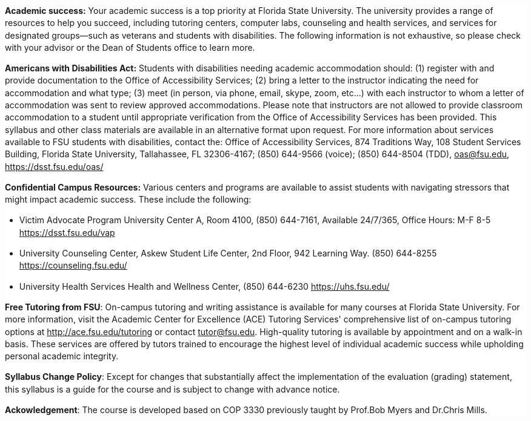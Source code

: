 **Academic success:** Your academic success is a top priority at Florida State University. The university provides a range of resources to help you succeed, including tutoring centers, computer labs, counseling and health services, and services for designated groups—such as veterans and students with disabilities. The following information is not exhaustive, so please check with your advisor or the Dean of Students office to learn more.

**Americans with Disabilities Act:** Students with disabilities needing academic accommodation should: (1) register with and provide documentation to the Office of Accessibility Services; (2) bring a letter to the instructor indicating the need for accommodation and what type; (3) meet (in person, via phone, email, skype, zoom, etc...) with each instructor to whom a letter of accommodation was sent to review approved accommodations. Please note that instructors are not allowed to provide classroom accommodation to a student until appropriate verification from the Office of Accessibility Services has been provided. This syllabus and other class materials are available in an alternative format upon request. For more information about services available to FSU students with disabilities, contact the: Office of Accessibility Services, 874 Traditions Way, 108 Student Services Building, Florida State University, Tallahassee, FL 32306-4167; (850) 644-9566 (voice); (850) 644-8504 (TDD), oas@fsu.edu, https://dsst.fsu.edu/oas/

**Confidential Campus Resources:** Various centers and programs are available to assist students with navigating stressors that might impact academic success. These include the following:

* Victim Advocate Program University Center A, Room 4100, (850) 644-7161, Available 24/7/365, Office Hours: M-F 8-5 https://dsst.fsu.edu/vap

* University Counseling Center, Askew Student Life Center, 2nd Floor, 942 Learning Way. (850) 644-8255 https://counseling.fsu.edu/

* University Health Services Health and Wellness Center, (850) 644-6230 https://uhs.fsu.edu/

**Free Tutoring from FSU**: On-campus tutoring and writing assistance is available for many courses at Florida State University. For more information, visit the Academic Center for Excellence (ACE) Tutoring Services' comprehensive list of on-campus tutoring options at http://ace.fsu.edu/tutoring or contact tutor@fsu.edu. High-quality tutoring is available by appointment and on a walk-in basis. These services are offered by tutors trained to encourage the highest level of individual academic success while upholding personal academic integrity.

**Syllabus Change Policy**: Except for changes that substantially affect the implementation of the evaluation (grading) statement, this syllabus is a guide for the course and is subject to change with advance notice.

**Ackowledgement**: The course is developed based on COP 3330 previously taught by Prof.Bob Myers and Dr.Chris Mills.